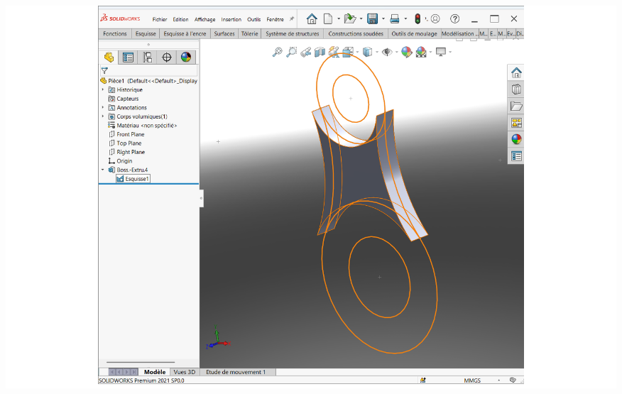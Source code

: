 </p>
<p align="center">
  <img src="./Images/68.png" alt="Image 1" width="600">
</p>
</p>
<p align="center">